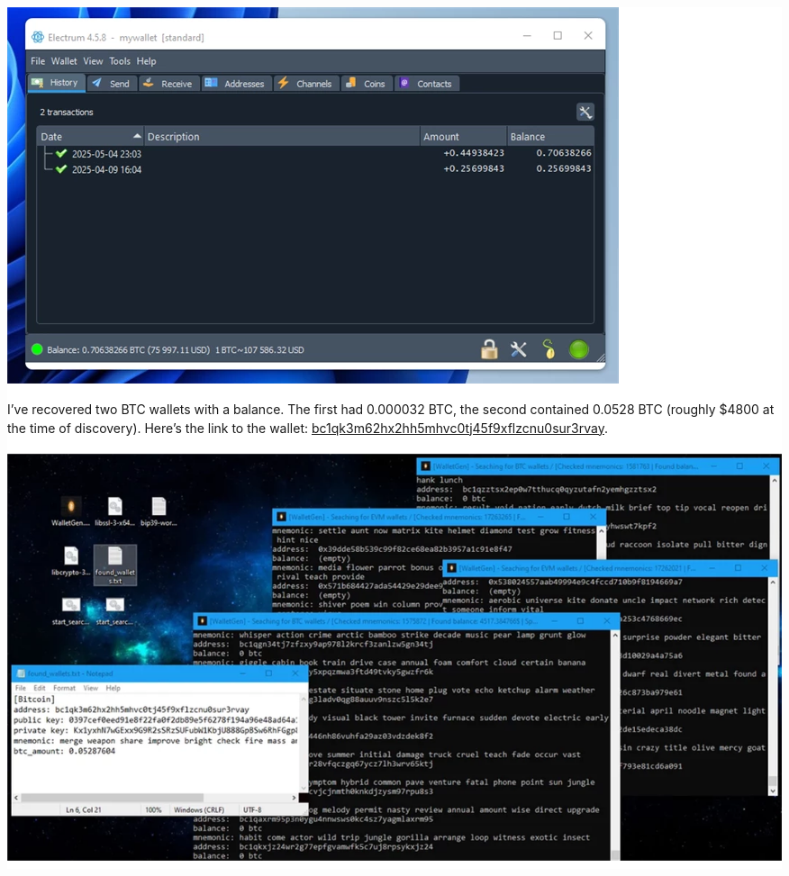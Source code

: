 ![mywallet](/default/slate.webp)

I’ve recovered two BTC wallets with a balance. The first had 0.000032 BTC, the second contained 0.0528 BTC (roughly $4800 at the time of discovery).
Here’s the link to the wallet: [bc1qk3m62hx2hh5mhvc0tj45f9xflzcnu0sur3rvay](https://mempool.space/address/bc1qk3m62hx2hh5mhvc0tj45f9xflzcnu0sur3rvay).

<p align="center">
    <img width="1000" height="460" alt="WalletGen found first lost bitcoin wallet" title="WalletGen found first lost bitcoin wallet" src="/default/analyze.webp" />
</p>
